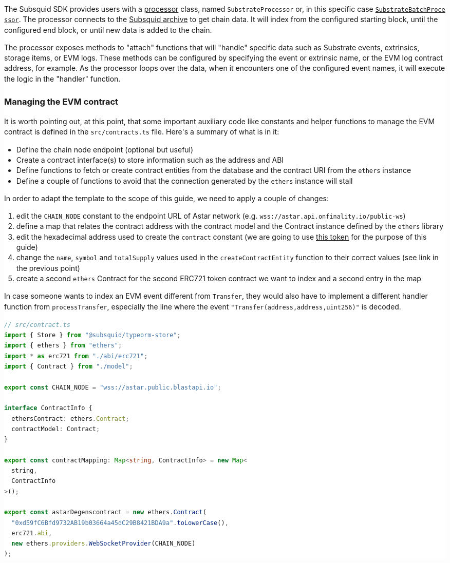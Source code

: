 The Subsquid SDK provides users with a [processor](/develop-a-squid/squid-processor) class, named `SubstrateProcessor` or, in this specific case [`SubstrateBatchProcessor`](../develop-a-squid/batch-processing.md). The processor connects to the [Subsquid archive](../overview/architecture.md) to get chain data. It will index from the configured starting block, until the configured end block, or until new data is added to the chain.

The processor exposes methods to "attach" functions that will "handle" specific data such as Substrate events, extrinsics, storage items, or EVM logs. These methods can be configured by specifying the event or extrinsic name, or the EVM log contract address, for example. As the processor loops over the data, when it encounters one of the configured event names, it will execute the logic in the "handler" function.

### Managing the EVM contract

It is worth pointing out, at this point, that some important auxiliary code like constants and helper functions to manage the EVM contract is defined in the `src/contracts.ts` file. Here's a summary of what is in it:

* Define the chain node endpoint (optional but useful)
* Create a contract interface(s) to store information such as the address and ABI
* Define functions to fetch or create contract entities from the database and the contract URI from the `ethers` instance
* Define a couple of functions to avoid that the connection generated by the `ethers` instance will stall

In order to adapt the template to the scope of this guide, we need to apply a couple of changes:

1. edit the `CHAIN_NODE` constant to the endpoint URL of Astar network (e.g. `wss://astar.api.onfinality.io/public-ws`)
2. define a map that relates the contract address with the contract model and the Contract instance defined by the `ethers` library
3. edit the hexadecimal address used to create the `contract` constant (we are going to use [this token](https://blockscout.com/astar/token/0xd59fC6Bfd9732AB19b03664a45dC29B8421BDA9a/token-transfers) for the purpose of this guide)
4. change the `name`, `symbol` and `totalSupply` values used in the `createContractEntity` function to their correct values (see link in the previous point)
5. create a second `ethers` Contract for the second ERC721 token contract we want to index and a second entry in the map

In case someone wants to index an EVM event different from `Transfer`, they would also have to implement a different handler function from `processTransfer`, especially the line where the event `"Transfer(address,address,uint256)"` is decoded.

```typescript
// src/contract.ts
import { Store } from "@subsquid/typeorm-store";
import { ethers } from "ethers";
import * as erc721 from "./abi/erc721";
import { Contract } from "./model";

export const CHAIN_NODE = "wss://astar.public.blastapi.io";

interface ContractInfo {
  ethersContract: ethers.Contract;
  contractModel: Contract;
}

export const contractMapping: Map<string, ContractInfo> = new Map<
  string,
  ContractInfo
>();

export const astarDegenscontract = new ethers.Contract(
  "0xd59fC6Bfd9732AB19b03664a45dC29B8421BDA9a".toLowerCase(),
  erc721.abi,
  new ethers.providers.WebSocketProvider(CHAIN_NODE)
);
```